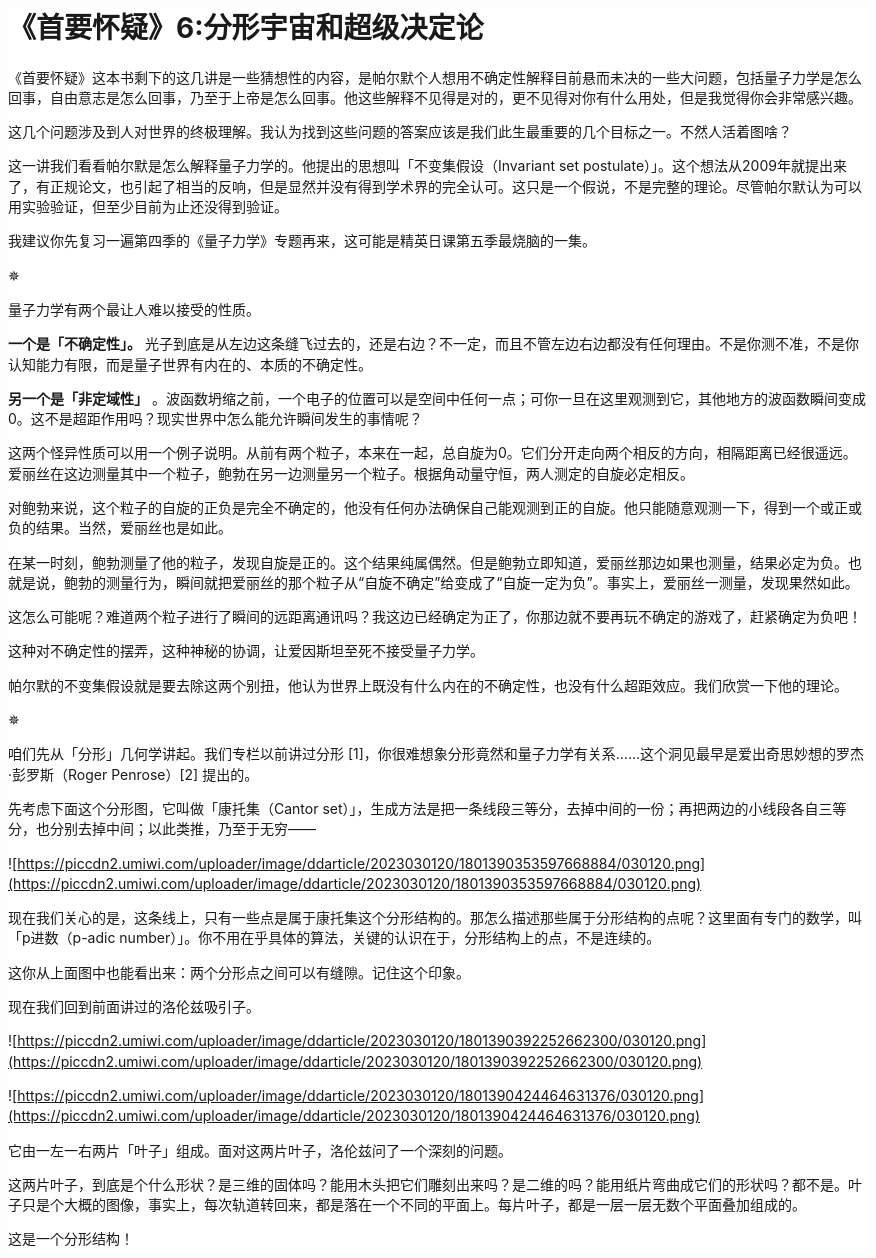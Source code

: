 # 《首要怀疑》6:分形宇宙和超级决定论

《首要怀疑》这本书剩下的这几讲是一些猜想性的内容，是帕尔默个人想用不确定性解释目前悬而未决的一些大问题，包括量子力学是怎么回事，自由意志是怎么回事，乃至于上帝是怎么回事。他这些解释不见得是对的，更不见得对你有什么用处，但是我觉得你会非常感兴趣。

这几个问题涉及到人对世界的终极理解。我认为找到这些问题的答案应该是我们此生最重要的几个目标之一。不然人活着图啥？

这一讲我们看看帕尔默是怎么解释量子力学的。他提出的思想叫「不变集假设（Invariant set postulate）」。这个想法从2009年就提出来了，有正规论文，也引起了相当的反响，但是显然并没有得到学术界的完全认可。这只是一个假说，不是完整的理论。尽管帕尔默认为可以用实验验证，但至少目前为止还没得到验证。

我建议你先复习一遍第四季的《量子力学》专题再来，这可能是精英日课第五季最烧脑的一集。

✵

量子力学有两个最让人难以接受的性质。

 **一个是「不确定性」。** 光子到底是从左边这条缝飞过去的，还是右边？不一定，而且不管左边右边都没有任何理由。不是你测不准，不是你认知能力有限，而是量子世界有内在的、本质的不确定性。

 **另一个是「非定域性」** 。波函数坍缩之前，一个电子的位置可以是空间中任何一点；可你一旦在这里观测到它，其他地方的波函数瞬间变成0。这不是超距作用吗？现实世界中怎么能允许瞬间发生的事情呢？

这两个怪异性质可以用一个例子说明。从前有两个粒子，本来在一起，总自旋为0。它们分开走向两个相反的方向，相隔距离已经很遥远。爱丽丝在这边测量其中一个粒子，鲍勃在另一边测量另一个粒子。根据角动量守恒，两人测定的自旋必定相反。

对鲍勃来说，这个粒子的自旋的正负是完全不确定的，他没有任何办法确保自己能观测到正的自旋。他只能随意观测一下，得到一个或正或负的结果。当然，爱丽丝也是如此。

在某一时刻，鲍勃测量了他的粒子，发现自旋是正的。这个结果纯属偶然。但是鲍勃立即知道，爱丽丝那边如果也测量，结果必定为负。也就是说，鲍勃的测量行为，瞬间就把爱丽丝的那个粒子从“自旋不确定”给变成了“自旋一定为负”。事实上，爱丽丝一测量，发现果然如此。

这怎么可能呢？难道两个粒子进行了瞬间的远距离通讯吗？我这边已经确定为正了，你那边就不要再玩不确定的游戏了，赶紧确定为负吧！

这种对不确定性的摆弄，这种神秘的协调，让爱因斯坦至死不接受量子力学。

帕尔默的不变集假设就是要去除这两个别扭，他认为世界上既没有什么内在的不确定性，也没有什么超距效应。我们欣赏一下他的理论。

✵

咱们先从「分形」几何学讲起。我们专栏以前讲过分形 [1]，你很难想象分形竟然和量子力学有关系……这个洞见最早是爱出奇思妙想的罗杰·彭罗斯（Roger Penrose）[2] 提出的。

先考虑下面这个分形图，它叫做「康托集（Cantor set）」，生成方法是把一条线段三等分，去掉中间的一份；再把两边的小线段各自三等分，也分别去掉中间；以此类推，乃至于无穷——

![https://piccdn2.umiwi.com/uploader/image/ddarticle/2023030120/1801390353597668884/030120.png](https://piccdn2.umiwi.com/uploader/image/ddarticle/2023030120/1801390353597668884/030120.png)

现在我们关心的是，这条线上，只有一些点是属于康托集这个分形结构的。那怎么描述那些属于分形结构的点呢？这里面有专门的数学，叫「p进数（p-adic number）」。你不用在乎具体的算法，关键的认识在于，分形结构上的点，不是连续的。

这你从上面图中也能看出来：两个分形点之间可以有缝隙。记住这个印象。

现在我们回到前面讲过的洛伦兹吸引子。

![https://piccdn2.umiwi.com/uploader/image/ddarticle/2023030120/1801390392252662300/030120.png](https://piccdn2.umiwi.com/uploader/image/ddarticle/2023030120/1801390392252662300/030120.png)

![https://piccdn2.umiwi.com/uploader/image/ddarticle/2023030120/1801390424464631376/030120.png](https://piccdn2.umiwi.com/uploader/image/ddarticle/2023030120/1801390424464631376/030120.png)

它由一左一右两片「叶子」组成。面对这两片叶子，洛伦兹问了一个深刻的问题。

这两片叶子，到底是个什么形状？是三维的固体吗？能用木头把它们雕刻出来吗？是二维的吗？能用纸片弯曲成它们的形状吗？都不是。叶子只是个大概的图像，事实上，每次轨道转回来，都是落在一个不同的平面上。每片叶子，都是一层一层无数个平面叠加组成的。

这是一个分形结构！
